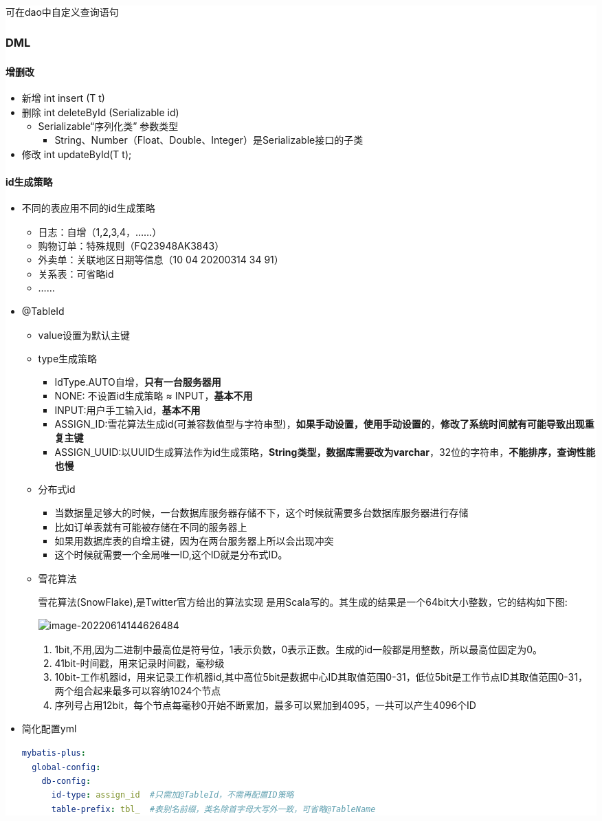 可在dao中自定义查询语句

### DML

#### 增删改

- 新增	int insert (T t)
- 删除    int deleteById (Serializable id)
  - Serializable“序列化类”     参数类型
    - String、Number（Float、Double、Integer）是Serializable接口的子类
- 修改    int updateById(T t);

#### id生成策略

- 不同的表应用不同的id生成策略

  * 日志：自增（1,2,3,4，……）
  * 购物订单：特殊规则（FQ23948AK3843）
  * 外卖单：关联地区日期等信息（10 04 20200314 34 91）
  * 关系表：可省略id
  * ……

- @TableId

  - value设置为默认主键

  - type生成策略

    - IdType.AUTO自增，**只有一台服务器用**
    - NONE: 不设置id生成策略 ≈ INPUT，**基本不用**
    - INPUT:用户手工输入id，**基本不用**
    - ASSIGN_ID:雪花算法生成id(可兼容数值型与字符串型)，**如果手动设置，使用手动设置的**，**修改了系统时间就有可能导致出现重复主键**
    - ASSIGN_UUID:以UUID生成算法作为id生成策略，**String类型，数据库需要改为varchar**，32位的字符串，**不能排序，查询性能也慢**

  - 分布式id

    - 当数据量足够大的时候，一台数据库服务器存储不下，这个时候就需要多台数据库服务器进行存储
    - 比如订单表就有可能被存储在不同的服务器上
    - 如果用数据库表的自增主键，因为在两台服务器上所以会出现冲突
    - 这个时候就需要一个全局唯一ID,这个ID就是分布式ID。

  - 雪花算法

    雪花算法(SnowFlake),是Twitter官方给出的算法实现 是用Scala写的。其生成的结果是一个64bit大小整数，它的结构如下图:

    ![image-20220614144626484](http://minio.botuer.com\AppData\Roaming\Typora\typora-user-images\image-20220614144626484.png)

    1. 1bit,不用,因为二进制中最高位是符号位，1表示负数，0表示正数。生成的id一般都是用整数，所以最高位固定为0。
    2. 41bit-时间戳，用来记录时间戳，毫秒级
    3. 10bit-工作机器id，用来记录工作机器id,其中高位5bit是数据中心ID其取值范围0-31，低位5bit是工作节点ID其取值范围0-31，两个组合起来最多可以容纳1024个节点
    4. 序列号占用12bit，每个节点每毫秒0开始不断累加，最多可以累加到4095，一共可以产生4096个ID

- 简化配置yml

  ```yaml
  mybatis-plus:
    global-config:
      db-config:
      	id-type: assign_id  #只需加@TableId，不需再配置ID策略
      	table-prefix: tbl_  #表别名前缀，类名除首字母大写外一致，可省略@TableName
  ```
